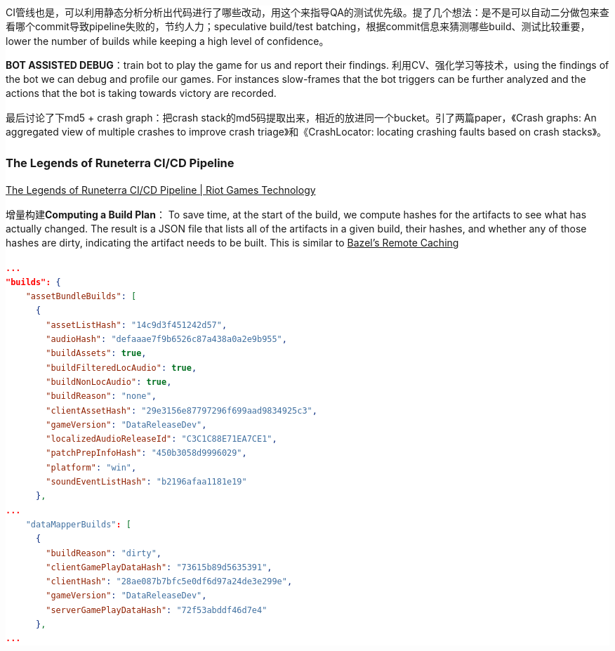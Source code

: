 CI管线也是，可以利用静态分析分析出代码进行了哪些改动，用这个来指导QA的测试优先级。提了几个想法：是不是可以自动二分做包来查看哪个commit导致pipeline失败的，节约人力；speculative build/test batching，根据commit信息来猜测哪些build、测试比较重要，lower the number of builds while keeping a high level of confidence。

**BOT ASSISTED DEBUG**：train bot to play the game for us and report their findings. 利用CV、强化学习等技术，using the findings of the bot we can debug and profile our games. For instances slow-frames that the bot triggers can be further analyzed and the actions that the bot is taking towards victory are recorded.

最后讨论了下md5 + crash graph：把crash stack的md5码提取出来，相近的放进同一个bucket。引了两篇paper，《Crash graphs: An aggregated view of multiple crashes to improve crash triage》和《CrashLocator: locating crashing faults based on crash stacks》。



### The Legends of Runeterra CI/CD Pipeline

[The Legends of Runeterra CI/CD Pipeline | Riot Games Technology](https://technology.riotgames.com/news/legends-runeterra-cicd-pipeline)

增量构建**Computing a Build Plan**： To save time, at the start of the build, we compute hashes for the artifacts to see what has actually changed. The result is a JSON file that lists all of the artifacts in a given build, their hashes, and whether any of those hashes are dirty, indicating the artifact needs to be built. This is similar to [Bazel’s Remote Caching](https://docs.bazel.build/versions/master/remote-caching.html)

```json
...  
"builds": {
    "assetBundleBuilds": [
      {
        "assetListHash": "14c9d3f451242d57",
        "audioHash": "defaaae7f9b6526c87a438a0a2e9b955",
        "buildAssets": true,
        "buildFilteredLocAudio": true,
        "buildNonLocAudio": true,
        "buildReason": "none",
        "clientAssetHash": "29e3156e87797296f699aad9834925c3",
        "gameVersion": "DataReleaseDev",
        "localizedAudioReleaseId": "C3C1C88E71EA7CE1",
        "patchPrepInfoHash": "450b3058d9996029",
        "platform": "win",
        "soundEventListHash": "b2196afaa1181e19"
      },
...
    "dataMapperBuilds": [
      {
        "buildReason": "dirty",
        "clientGamePlayDataHash": "73615b89d5635391",
        "clientHash": "28ae087b7bfc5e0df6d97a24de3e299e",
        "gameVersion": "DataReleaseDev",
        "serverGamePlayDataHash": "72f53abddf46d7e4"
      },
...
```
